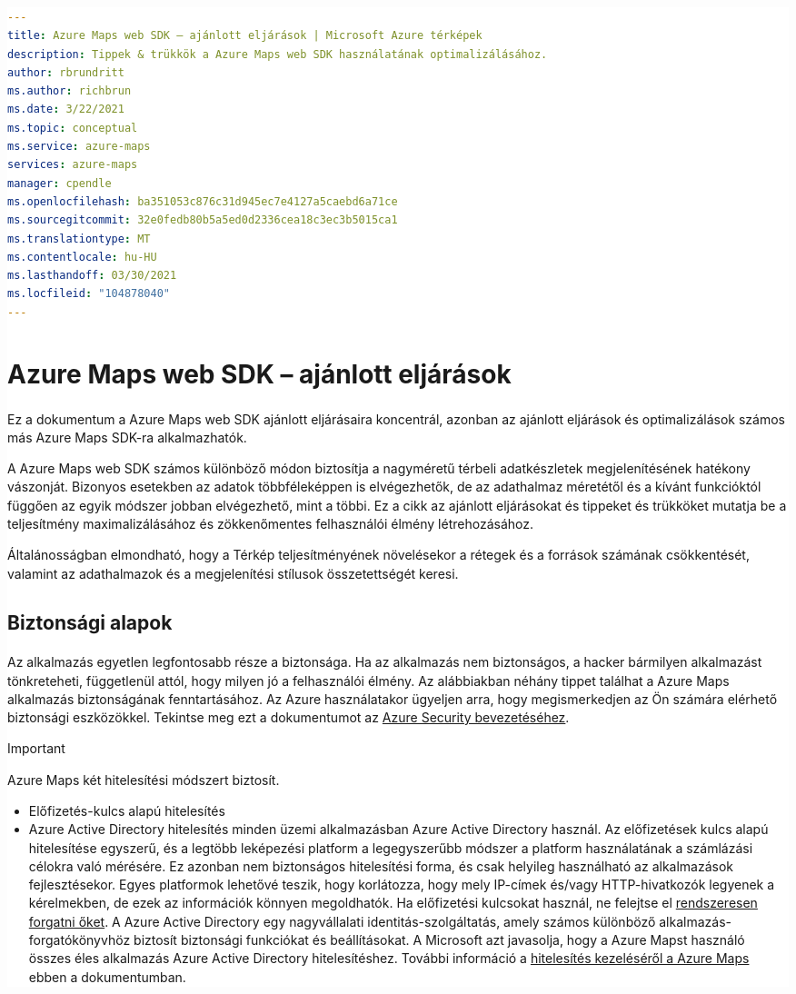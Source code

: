 ```yaml
---
title: Azure Maps web SDK – ajánlott eljárások | Microsoft Azure térképek
description: Tippek & trükkök a Azure Maps web SDK használatának optimalizálásához.
author: rbrundritt
ms.author: richbrun
ms.date: 3/22/2021
ms.topic: conceptual
ms.service: azure-maps
services: azure-maps
manager: cpendle
ms.openlocfilehash: ba351053c876c31d945ec7e4127a5caebd6a71ce
ms.sourcegitcommit: 32e0fedb80b5a5ed0d2336cea18c3ec3b5015ca1
ms.translationtype: MT
ms.contentlocale: hu-HU
ms.lasthandoff: 03/30/2021
ms.locfileid: "104878040"
---
```

# <a name="azure-maps-web-sdk-best-practices"></a>Azure Maps web SDK – ajánlott eljárások

Ez a dokumentum a Azure Maps web SDK ajánlott eljárásaira koncentrál, azonban az ajánlott eljárások és optimalizálások számos más Azure Maps SDK-ra alkalmazhatók.

A Azure Maps web SDK számos különböző módon biztosítja a nagyméretű térbeli adatkészletek megjelenítésének hatékony vászonját. Bizonyos esetekben az adatok többféleképpen is elvégezhetők, de az adathalmaz méretétől és a kívánt funkcióktól függően az egyik módszer jobban elvégezhető, mint a többi. Ez a cikk az ajánlott eljárásokat és tippeket és trükköket mutatja be a teljesítmény maximalizálásához és zökkenőmentes felhasználói élmény létrehozásához.

Általánosságban elmondható, hogy a Térkép teljesítményének növelésekor a rétegek és a források számának csökkentését, valamint az adathalmazok és a megjelenítési stílusok összetettségét keresi.

## <a name="security-basics"></a>Biztonsági alapok

Az alkalmazás egyetlen legfontosabb része a biztonsága. Ha az alkalmazás nem biztonságos, a hacker bármilyen alkalmazást tönkreteheti, függetlenül attól, hogy milyen jó a felhasználói élmény. Az alábbiakban néhány tippet találhat a Azure Maps alkalmazás biztonságának fenntartásához. Az Azure használatakor ügyeljen arra, hogy megismerkedjen az Ön számára elérhető biztonsági eszközökkel. Tekintse meg ezt a dokumentumot az [Azure Security bevezetéséhez](https://docs.microsoft.com/azure/security/fundamentals/overview).

> [!IMPORTANT]
> Azure Maps két hitelesítési módszert biztosít.
> * Előfizetés-kulcs alapú hitelesítés
> * Azure Active Directory hitelesítés minden üzemi alkalmazásban Azure Active Directory használ.
> Az előfizetések kulcs alapú hitelesítése egyszerű, és a legtöbb leképezési platform a legegyszerűbb módszer a platform használatának a számlázási célokra való mérésére. Ez azonban nem biztonságos hitelesítési forma, és csak helyileg használható az alkalmazások fejlesztésekor. Egyes platformok lehetővé teszik, hogy korlátozza, hogy mely IP-címek és/vagy HTTP-hivatkozók legyenek a kérelmekben, de ezek az információk könnyen megoldhatók. Ha előfizetési kulcsokat használ, ne felejtse el [rendszeresen forgatni őket](how-to-manage-authentication.md#manage-and-rotate-shared-keys).
> A Azure Active Directory egy nagyvállalati identitás-szolgáltatás, amely számos különböző alkalmazás-forgatókönyvhöz biztosít biztonsági funkciókat és beállításokat. A Microsoft azt javasolja, hogy a Azure Mapst használó összes éles alkalmazás Azure Active Directory hitelesítéshez.
> További információ a [hitelesítés kezeléséről a Azure Maps](how-to-manage-authentication.md) ebben a dokumentumban.
